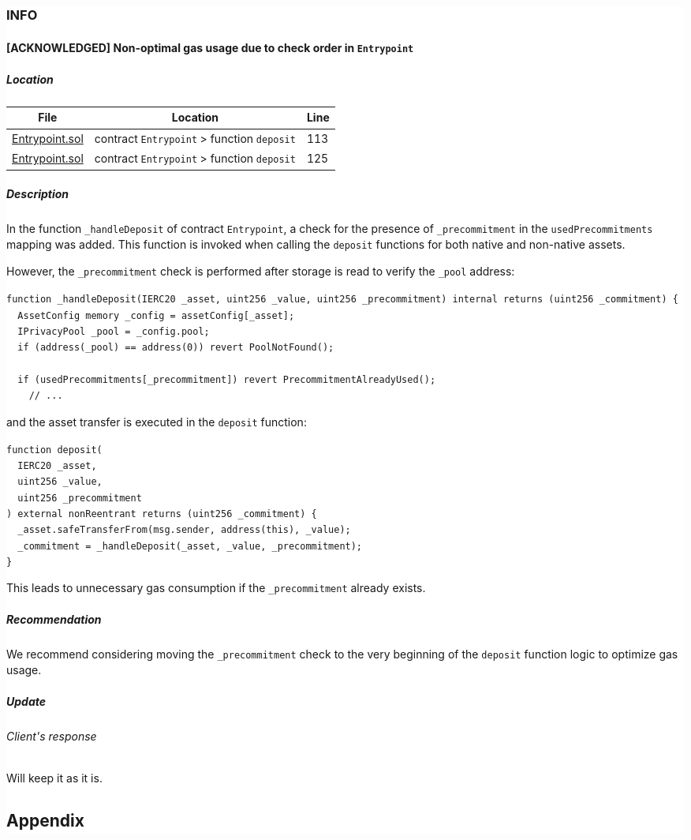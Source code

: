 ### INFO

#### [ACKNOWLEDGED] Non-optimal gas usage due to check order in `Entrypoint`
##### Location
File | Location | Line
--- | --- | ---
[Entrypoint.sol](https://github.com/0xbow-io/privacy-pools-core/blob/238e3594053becde68aa40e1e4cef6c0c46e68da/packages/contracts/src/contracts/Entrypoint.sol#L113 "packages/contracts/src/contracts/Entrypoint.sol") | contract `Entrypoint` > function `deposit` | 113
[Entrypoint.sol](https://github.com/0xbow-io/privacy-pools-core/blob/238e3594053becde68aa40e1e4cef6c0c46e68da/packages/contracts/src/contracts/Entrypoint.sol#L125 "packages/contracts/src/contracts/Entrypoint.sol") | contract `Entrypoint` > function `deposit` | 125

##### Description
In the function `_handleDeposit` of contract `Entrypoint`, a check for the presence of `_precommitment` in the `usedPrecommitments` mapping was added. This function is invoked when calling the `deposit` functions for both native and non-native assets.

However, the `_precommitment` check is performed after storage is read to verify the `_pool` address:
```solidity
function _handleDeposit(IERC20 _asset, uint256 _value, uint256 _precommitment) internal returns (uint256 _commitment) {
  AssetConfig memory _config = assetConfig[_asset];
  IPrivacyPool _pool = _config.pool;
  if (address(_pool) == address(0)) revert PoolNotFound();

  if (usedPrecommitments[_precommitment]) revert PrecommitmentAlreadyUsed();
    // ...
```

and the asset transfer is executed in the `deposit` function:
```solidity
function deposit(
  IERC20 _asset,
  uint256 _value,
  uint256 _precommitment
) external nonReentrant returns (uint256 _commitment) {
  _asset.safeTransferFrom(msg.sender, address(this), _value);
  _commitment = _handleDeposit(_asset, _value, _precommitment);
}
```

This leads to unnecessary gas consumption if the `_precommitment` already exists.
##### Recommendation
We recommend considering moving the `_precommitment` check to the very beginning of the `deposit` function logic to optimize gas usage.
##### Update
###### Client's response
Will keep it as it is.
## Appendix
